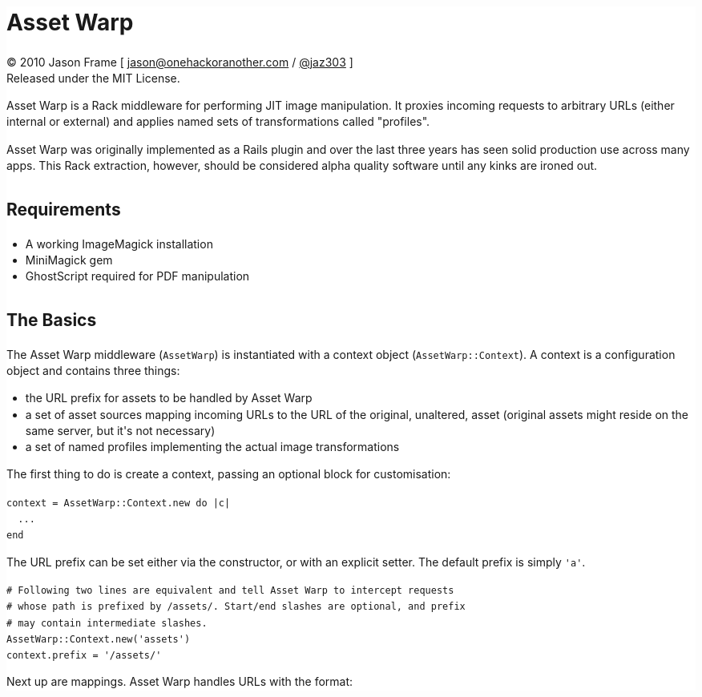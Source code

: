 Asset Warp
==========

&copy; 2010 Jason Frame [ [jason@onehackoranother.com](mailto:jason@onehackoranother.com) / [@jaz303](http://twitter.com/jaz303) ]  
Released under the MIT License.

Asset Warp is a Rack middleware for performing JIT image manipulation. It proxies incoming requests to arbitrary URLs (either internal or external) and applies named sets of transformations called "profiles".

Asset Warp was originally implemented as a Rails plugin and over the last three years has seen solid production use across many apps. This Rack extraction, however, should be considered alpha quality software until any kinks are ironed out.

Requirements
------------

  * A working ImageMagick installation
  * MiniMagick gem
  * GhostScript required for PDF manipulation

The Basics
----------

The Asset Warp middleware (`AssetWarp`) is instantiated with a context object (`AssetWarp::Context`). A context is a configuration object and contains three things:

  * the URL prefix for assets to be handled by Asset Warp
  * a set of asset sources mapping incoming URLs to the URL of the original, unaltered, asset (original assets might reside on the same server, but it's not necessary)
  * a set of named profiles implementing the actual image transformations
  
The first thing to do is create a context, passing an optional block for customisation:

    context = AssetWarp::Context.new do |c|
      ...
    end

The URL prefix can be set either via the constructor, or with an explicit setter. The default
prefix is simply `'a'`.

    # Following two lines are equivalent and tell Asset Warp to intercept requests
    # whose path is prefixed by /assets/. Start/end slashes are optional, and prefix
    # may contain intermediate slashes.
    AssetWarp::Context.new('assets')
    context.prefix = '/assets/'
    
Next up are mappings. Asset Warp handles URLs with the format:
